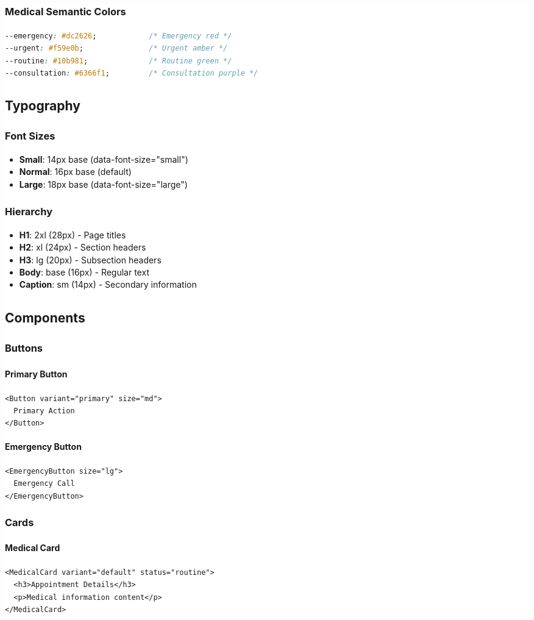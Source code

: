 ### Medical Semantic Colors
```css
--emergency: #dc2626;            /* Emergency red */
--urgent: #f59e0b;               /* Urgent amber */
--routine: #10b981;              /* Routine green */
--consultation: #6366f1;         /* Consultation purple */
```

## Typography

### Font Sizes
- **Small**: 14px base (data-font-size="small")
- **Normal**: 16px base (default)
- **Large**: 18px base (data-font-size="large")

### Hierarchy
- **H1**: 2xl (28px) - Page titles
- **H2**: xl (24px) - Section headers
- **H3**: lg (20px) - Subsection headers
- **Body**: base (16px) - Regular text
- **Caption**: sm (14px) - Secondary information

## Components

### Buttons

#### Primary Button
```tsx
<Button variant="primary" size="md">
  Primary Action
</Button>
```

#### Emergency Button
```tsx
<EmergencyButton size="lg">
  Emergency Call
</EmergencyButton>
```

### Cards

#### Medical Card
```tsx
<MedicalCard variant="default" status="routine">
  <h3>Appointment Details</h3>
  <p>Medical information content</p>
</MedicalCard>
```
